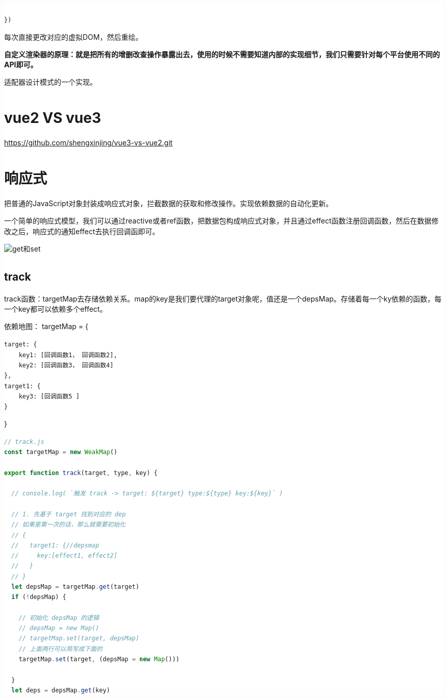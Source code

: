 ```js

})
```

每次直接更改对应的虚拟DOM，然后重绘。

**自定义渲染器的原理：就是把所有的增删改查操作暴露出去，使用的时候不需要知道内部的实现细节，我们只需要针对每个平台使用不同的API即可。**

适配器设计模式的一个实现。

# vue2 VS vue3

https://github.com/shengxinjing/vue3-vs-vue2.git

# 响应式

把普通的JavaScript对象封装成响应式对象，拦截数据的获取和修改操作。实现依赖数据的自动化更新。

一个简单的响应式模型，我们可以通过reactive或者ref函数，把数据包构成响应式对象，并且通过effect函数注册回调函数，然后在数据修改之后，响应式的通知effect去执行回调函即可。

![get和set]("./img/getAndSet.webp")

## track

track函数：targetMap去存储依赖关系。map的key是我们要代理的target对象呢，值还是一个depsMap。存储着每一个ky依赖的函数，每一个key都可以依赖多个effect。

依赖地图：
targetMap = {

    target: {
        key1: [回调函数1， 回调函数2], 
        key2: [回调函数3， 回调函数4]
    }, 
    target1: {
        key3: [回调函数5 ]
    }

}

```js
// track.js
const targetMap = new WeakMap()

export function track(target, type, key) {

  // console.log( `触发 track -> target: ${target} type:${type} key:${key}` )

  // 1. 先基于 target 找到对应的 dep
  // 如果是第一次的话，那么就需要初始化
  // {
  //   target1: {//depsmap
  //     key:[effect1, effect2]
  //   }
  // }
  let depsMap = targetMap.get(target)
  if (!depsMap) {

    // 初始化 depsMap 的逻辑
    // depsMap = new Map()
    // targetMap.set(target, depsMap)
    // 上面两行可以简写成下面的
    targetMap.set(target, (depsMap = new Map()))

  }
  let deps = depsMap.get(key)
```